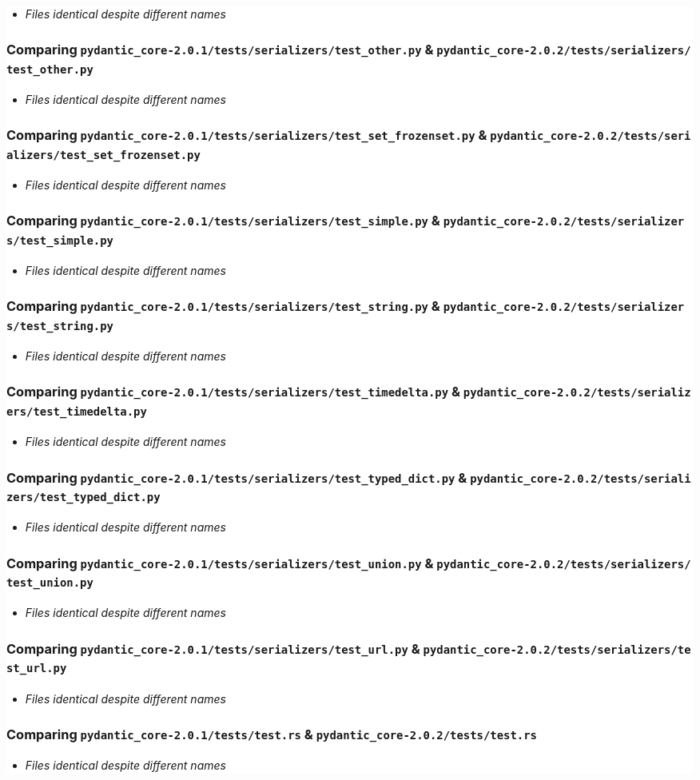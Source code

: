  * *Files identical despite different names*

### Comparing `pydantic_core-2.0.1/tests/serializers/test_other.py` & `pydantic_core-2.0.2/tests/serializers/test_other.py`

 * *Files identical despite different names*

### Comparing `pydantic_core-2.0.1/tests/serializers/test_set_frozenset.py` & `pydantic_core-2.0.2/tests/serializers/test_set_frozenset.py`

 * *Files identical despite different names*

### Comparing `pydantic_core-2.0.1/tests/serializers/test_simple.py` & `pydantic_core-2.0.2/tests/serializers/test_simple.py`

 * *Files identical despite different names*

### Comparing `pydantic_core-2.0.1/tests/serializers/test_string.py` & `pydantic_core-2.0.2/tests/serializers/test_string.py`

 * *Files identical despite different names*

### Comparing `pydantic_core-2.0.1/tests/serializers/test_timedelta.py` & `pydantic_core-2.0.2/tests/serializers/test_timedelta.py`

 * *Files identical despite different names*

### Comparing `pydantic_core-2.0.1/tests/serializers/test_typed_dict.py` & `pydantic_core-2.0.2/tests/serializers/test_typed_dict.py`

 * *Files identical despite different names*

### Comparing `pydantic_core-2.0.1/tests/serializers/test_union.py` & `pydantic_core-2.0.2/tests/serializers/test_union.py`

 * *Files identical despite different names*

### Comparing `pydantic_core-2.0.1/tests/serializers/test_url.py` & `pydantic_core-2.0.2/tests/serializers/test_url.py`

 * *Files identical despite different names*

### Comparing `pydantic_core-2.0.1/tests/test.rs` & `pydantic_core-2.0.2/tests/test.rs`

 * *Files identical despite different names*

